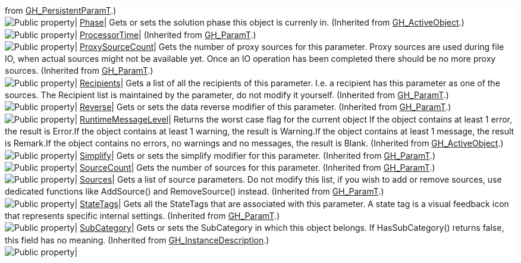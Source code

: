 from [GH_PersistentParamT](T_Grasshopper_Kernel_GH_PersistentParam_1.htm).)  
![Public property](../icons/pubproperty.gif)|
[Phase](P_Grasshopper_Kernel_GH_ActiveObject_Phase.htm)|  Gets or sets the
solution phase this object is currenly in.  (Inherited from
[GH_ActiveObject](T_Grasshopper_Kernel_GH_ActiveObject.htm).)  
![Public property](../icons/pubproperty.gif)|
[ProcessorTime](P_Grasshopper_Kernel_GH_Param_1_ProcessorTime.htm)|
(Inherited from [GH_ParamT](T_Grasshopper_Kernel_GH_Param_1.htm).)  
![Public property](../icons/pubproperty.gif)|
[ProxySourceCount](P_Grasshopper_Kernel_GH_Param_1_ProxySourceCount.htm)|
Gets the number of proxy sources for this parameter. Proxy sources are used
during file IO, when actual sources might not be available yet. Once an IO
operation has been completed there should be no more proxy sources.
(Inherited from [GH_ParamT](T_Grasshopper_Kernel_GH_Param_1.htm).)  
![Public property](../icons/pubproperty.gif)|
[Recipients](P_Grasshopper_Kernel_GH_Param_1_Recipients.htm)|  Gets a list of
all the recipients of this parameter. I.e. a recipient has this parameter as
one of the sources. The Recipient list is maintained by the parameter, do not
modify it yourself.  (Inherited from
[GH_ParamT](T_Grasshopper_Kernel_GH_Param_1.htm).)  
![Public property](../icons/pubproperty.gif)|
[Reverse](P_Grasshopper_Kernel_GH_Param_1_Reverse.htm)|  Gets or sets the data
reverse modifier of this parameter.  (Inherited from
[GH_ParamT](T_Grasshopper_Kernel_GH_Param_1.htm).)  
![Public property](../icons/pubproperty.gif)|
[RuntimeMessageLevel](P_Grasshopper_Kernel_GH_ActiveObject_RuntimeMessageLevel.htm)|
Returns the worst case flag for the current object If the object contains at
least 1 error, the result is Error.If the object contains at least 1 warning,
the result is Warning.If the object contains at least 1 message, the result is
Remark.If the object contains no errors, no warnings and no messages, the
result is Blank. (Inherited from
[GH_ActiveObject](T_Grasshopper_Kernel_GH_ActiveObject.htm).)  
![Public property](../icons/pubproperty.gif)|
[Simplify](P_Grasshopper_Kernel_GH_Param_1_Simplify.htm)|  Gets or sets the
simplify modifier for this parameter.  (Inherited from
[GH_ParamT](T_Grasshopper_Kernel_GH_Param_1.htm).)  
![Public property](../icons/pubproperty.gif)|
[SourceCount](P_Grasshopper_Kernel_GH_Param_1_SourceCount.htm)|  Gets the
number of sources for this parameter.  (Inherited from
[GH_ParamT](T_Grasshopper_Kernel_GH_Param_1.htm).)  
![Public property](../icons/pubproperty.gif)|
[Sources](P_Grasshopper_Kernel_GH_Param_1_Sources.htm)|  Gets a list of source
parameters. Do not modify this list, if you wish to add or remove sources, use
dedicated functions like AddSource() and RemoveSource() instead.  (Inherited
from [GH_ParamT](T_Grasshopper_Kernel_GH_Param_1.htm).)  
![Public property](../icons/pubproperty.gif)|
[StateTags](P_Grasshopper_Kernel_GH_Param_1_StateTags.htm)|  Gets all the
StateTags that are associated with this parameter. A state tag is a visual
feedback icon that represents specific internal settings.  (Inherited from
[GH_ParamT](T_Grasshopper_Kernel_GH_Param_1.htm).)  
![Public property](../icons/pubproperty.gif)|
[SubCategory](P_Grasshopper_Kernel_GH_InstanceDescription_SubCategory.htm)|
Gets or sets the SubCategory in which this object belongs. If HasSubCategory()
returns false, this field has no meaning.  (Inherited from
[GH_InstanceDescription](T_Grasshopper_Kernel_GH_InstanceDescription.htm).)  
![Public property](../icons/pubproperty.gif)|